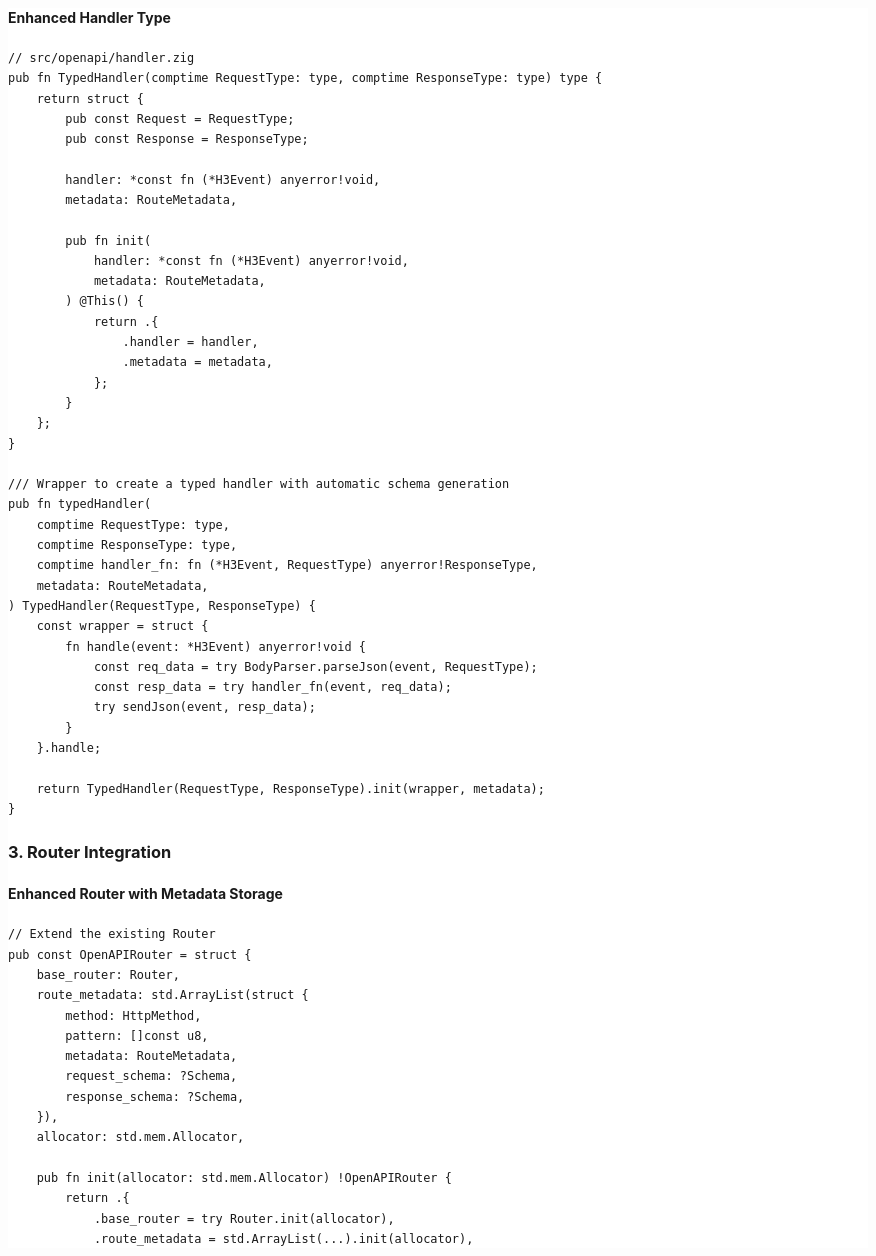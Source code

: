 #### Enhanced Handler Type

```zig
// src/openapi/handler.zig
pub fn TypedHandler(comptime RequestType: type, comptime ResponseType: type) type {
    return struct {
        pub const Request = RequestType;
        pub const Response = ResponseType;
        
        handler: *const fn (*H3Event) anyerror!void,
        metadata: RouteMetadata,
        
        pub fn init(
            handler: *const fn (*H3Event) anyerror!void,
            metadata: RouteMetadata,
        ) @This() {
            return .{
                .handler = handler,
                .metadata = metadata,
            };
        }
    };
}

/// Wrapper to create a typed handler with automatic schema generation
pub fn typedHandler(
    comptime RequestType: type,
    comptime ResponseType: type,
    comptime handler_fn: fn (*H3Event, RequestType) anyerror!ResponseType,
    metadata: RouteMetadata,
) TypedHandler(RequestType, ResponseType) {
    const wrapper = struct {
        fn handle(event: *H3Event) anyerror!void {
            const req_data = try BodyParser.parseJson(event, RequestType);
            const resp_data = try handler_fn(event, req_data);
            try sendJson(event, resp_data);
        }
    }.handle;
    
    return TypedHandler(RequestType, ResponseType).init(wrapper, metadata);
}
```

### 3. Router Integration

#### Enhanced Router with Metadata Storage

```zig
// Extend the existing Router
pub const OpenAPIRouter = struct {
    base_router: Router,
    route_metadata: std.ArrayList(struct {
        method: HttpMethod,
        pattern: []const u8,
        metadata: RouteMetadata,
        request_schema: ?Schema,
        response_schema: ?Schema,
    }),
    allocator: std.mem.Allocator,
    
    pub fn init(allocator: std.mem.Allocator) !OpenAPIRouter {
        return .{
            .base_router = try Router.init(allocator),
            .route_metadata = std.ArrayList(...).init(allocator),
```